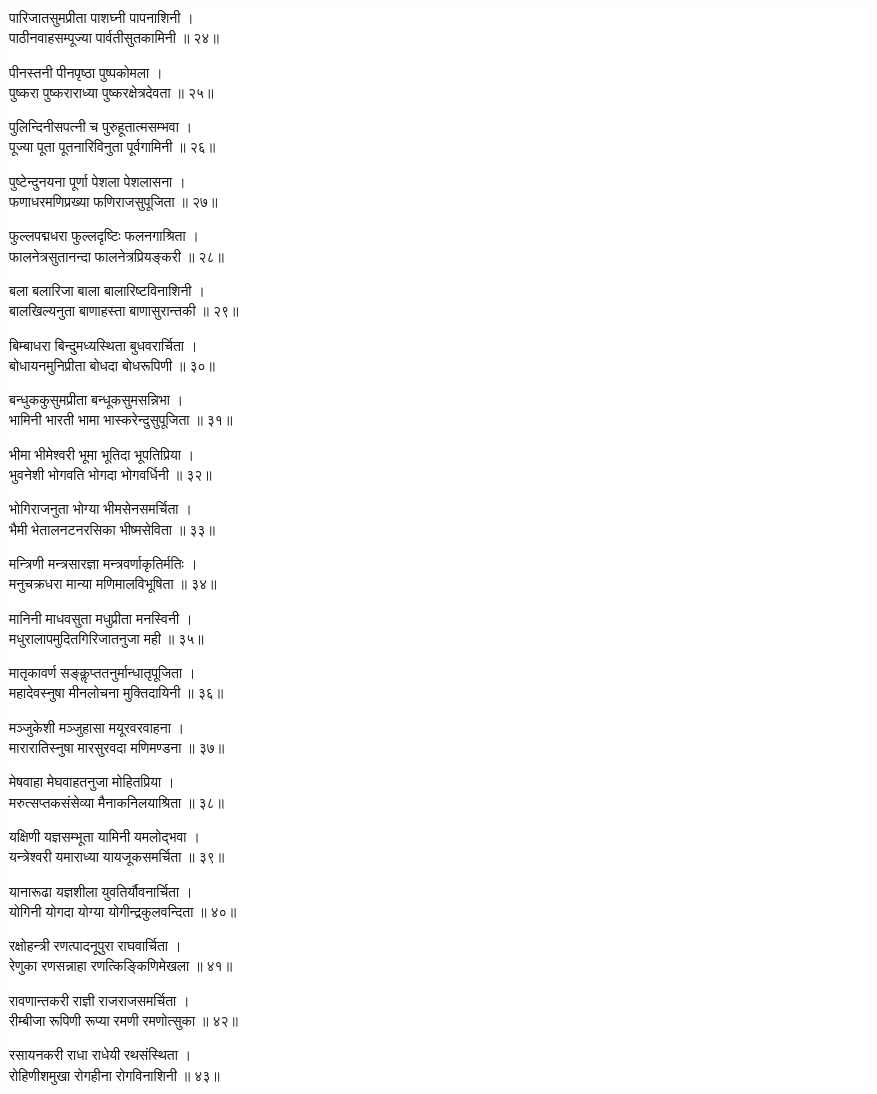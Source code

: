 पारिजातसुमप्रीता पाशघ्नी पापनाशिनी ।  
पाठीनवाहसम्पूज्या पार्वतीसुतकामिनी ॥ २४॥  
  
पीनस्तनी पीनपृष्ठा पुष्पकोमला ।  
पुष्करा पुष्कराराध्या पुष्करक्षेत्रदेवता ॥ २५॥  
  
पुलिन्दिनीसपत्नी च पुरुहूतात्मसम्भवा ।  
पूज्या पूता पूतनारिविनुता पूर्वगामिनी ॥ २६॥  
  
पुष्टेन्दुनयना पूर्णा पेशला पेशलासना ।  
फणाधरमणिप्रख्या फणिराजसुपूजिता ॥ २७॥  
  
फुल्लपद्मधरा फुल्लदृष्टिः फलनगाश्रिता ।  
फालनेत्रसुतानन्दा फालनेत्रप्रियङ्करी ॥ २८॥  
  
बला बलारिजा बाला बालारिष्टविनाशिनी ।  
बालखिल्यनुता बाणाहस्ता बाणासुरान्तकी ॥ २९॥  
  
बिम्बाधरा बिन्दुमध्यस्थिता बुधवरार्चिता ।  
बोधायनमुनिप्रीता बोधदा बोधरूपिणी ॥ ३०॥  
  
बन्धुककुसुमप्रीता बन्धूकसुमसन्निभा ।  
भामिनी भारती भामा भास्करेन्दुसुपूजिता ॥ ३१॥  
  
भीमा भीमेश्वरी भूमा भूतिदा भूपतिप्रिया ।  
भुवनेशी भोगवति भोगदा भोगवर्धिनी ॥ ३२॥  
  
भोगिराजनुता भोग्या भीमसेनसमर्चिता ।  
भैमी भेतालनटनरसिका भीष्मसेविता ॥ ३३॥  
  
मन्त्रिणी मन्त्रसारज्ञा मन्त्रवर्णाकृतिर्मतिः ।  
मनुचक्रधरा मान्या मणिमालविभूषिता ॥ ३४॥  
  
मानिनी माधवसुता मधुप्रीता मनस्विनी ।  
मधुरालापमुदितगिरिजातनुजा मही ॥ ३५॥  
  
मातृकावर्ण सङ्कॢप्ततनुर्मान्धातृपूजिता ।  
महादेवस्नुषा मीनलोचना मुक्तिदायिनी ॥ ३६॥  
  
मञ्जुकेशी मञ्जुहासा मयूरवरवाहना ।  
मारारातिस्नुषा मारसुरवदा मणिमण्डना ॥ ३७॥  
  
मेषवाहा मेघवाहतनुजा मोहितप्रिया ।  
मरुत्सप्तकसंसेव्या मैनाकनिलयाश्रिता ॥ ३८॥  
  
यक्षिणी यज्ञसम्भूता यामिनी यमलोद्भवा ।  
यन्त्रेश्वरी यमाराध्या यायजूकसमर्चिता ॥ ३९॥  
  
यानारूढा यज्ञशीला युवतिर्यौवनार्चिता ।  
योगिनी योगदा योग्या योगीन्द्रकुलवन्दिता ॥ ४०॥  
  
रक्षोहन्त्री रणत्पादनूपुरा राघवार्चिता ।  
रेणुका रणसन्नाहा रणत्किङ्किणिमेखला ॥ ४१॥  
  
रावणान्तकरी राज्ञी राजराजसमर्चिता ।  
रीम्बीजा रूपिणी रूप्या रमणी रमणोत्सुका ॥ ४२॥  
  
रसायनकरी राधा राधेयी रथसंस्थिता ।  
रोहिणीशमुखा रोगहीना रोगविनाशिनी ॥ ४३॥  
  
